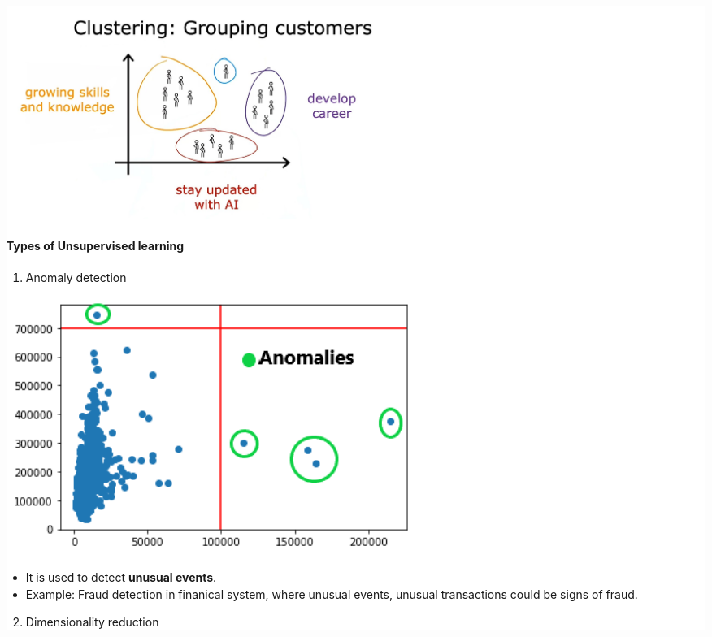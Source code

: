 <img src="./images/clustering.jpg" width="500px" alt="clustering">


#### Types of Unsupervised learning
1. Anomaly detection

<img src="./images/anomaly-house-price.png" width="500px" alt="anomaly-house-price">

- It is used to detect **unusual events**.
- Example: 
Fraud detection in finanical system, where unusual events, unusual transactions could be signs of fraud.

2. Dimensionality reduction
